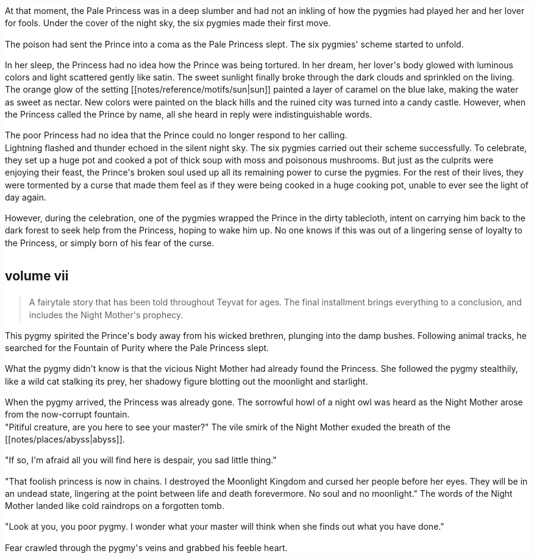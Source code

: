 At that moment, the Pale Princess was in a deep slumber and had not an inkling of how the pygmies had played her and her lover for fools. Under the cover of the night sky, the six pygmies made their first move.  

The poison had sent the Prince into a coma as the Pale Princess slept. The six pygmies' scheme started to unfold.  

In her sleep, the Princess had no idea how the Prince was being tortured. In her dream, her lover's body glowed with luminous colors and light scattered gently like satin. The sweet sunlight finally broke through the dark clouds and sprinkled on the living. The orange glow of the setting [[notes/reference/motifs/sun|sun]] painted a layer of caramel on the blue lake, making the water as sweet as nectar. New colors were painted on the black hills and the ruined city was turned into a candy castle. However, when the Princess called the Prince by name, all she heard in reply were indistinguishable words.  

The poor Princess had no idea that the Prince could no longer respond to her calling.  
Lightning flashed and thunder echoed in the silent night sky. The six pygmies carried out their scheme successfully. To celebrate, they set up a huge pot and cooked a pot of thick soup with moss and poisonous mushrooms. But just as the culprits were enjoying their feast, the Prince's broken soul used up all its remaining power to curse the pygmies. For the rest of their lives, they were tormented by a curse that made them feel as if they were being cooked in a huge cooking pot, unable to ever see the light of day again.  

However, during the celebration, one of the pygmies wrapped the Prince in the dirty tablecloth, intent on carrying him back to the dark forest to seek help from the Princess, hoping to wake him up. No one knows if this was out of a lingering sense of loyalty to the Princess, or simply born of his fear of the curse.

## volume vii
> A fairytale story that has been told throughout Teyvat for ages. The final installment brings everything to a conclusion, and includes the Night Mother's prophecy.

This pygmy spirited the Prince's body away from his wicked brethren, plunging into the damp bushes. Following animal tracks, he searched for the Fountain of Purity where the Pale Princess slept.  
  
What the pygmy didn't know is that the vicious Night Mother had already found the Princess. She followed the pygmy stealthily, like a wild cat stalking its prey, her shadowy figure blotting out the moonlight and starlight.  

When the pygmy arrived, the Princess was already gone. The sorrowful howl of a night owl was heard as the Night Mother arose from the now-corrupt fountain.  
"Pitiful creature, are you here to see your master?" The vile smirk of the Night Mother exuded the breath of the [[notes/places/abyss|abyss]].  

"If so, I'm afraid all you will find here is despair, you sad little thing."  

"That foolish princess is now in chains. I destroyed the Moonlight Kingdom and cursed her people before her eyes. They will be in an undead state, lingering at the point between life and death forevermore. No soul and no moonlight." The words of the Night Mother landed like cold raindrops on a forgotten tomb.  

"Look at you, you poor pygmy. I wonder what your master will think when she finds out what you have done."  

Fear crawled through the pygmy's veins and grabbed his feeble heart.  
